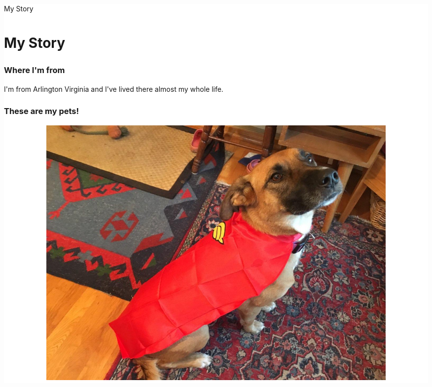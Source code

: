 My Story








# My Story

### Where I'm from
I'm from Arlington Virginia and I've lived there almost my whole life. 

### These are my pets!

<img src="/files/images/bella_wonderwoman.jpg" style="width:80%;margin:0 10%">
